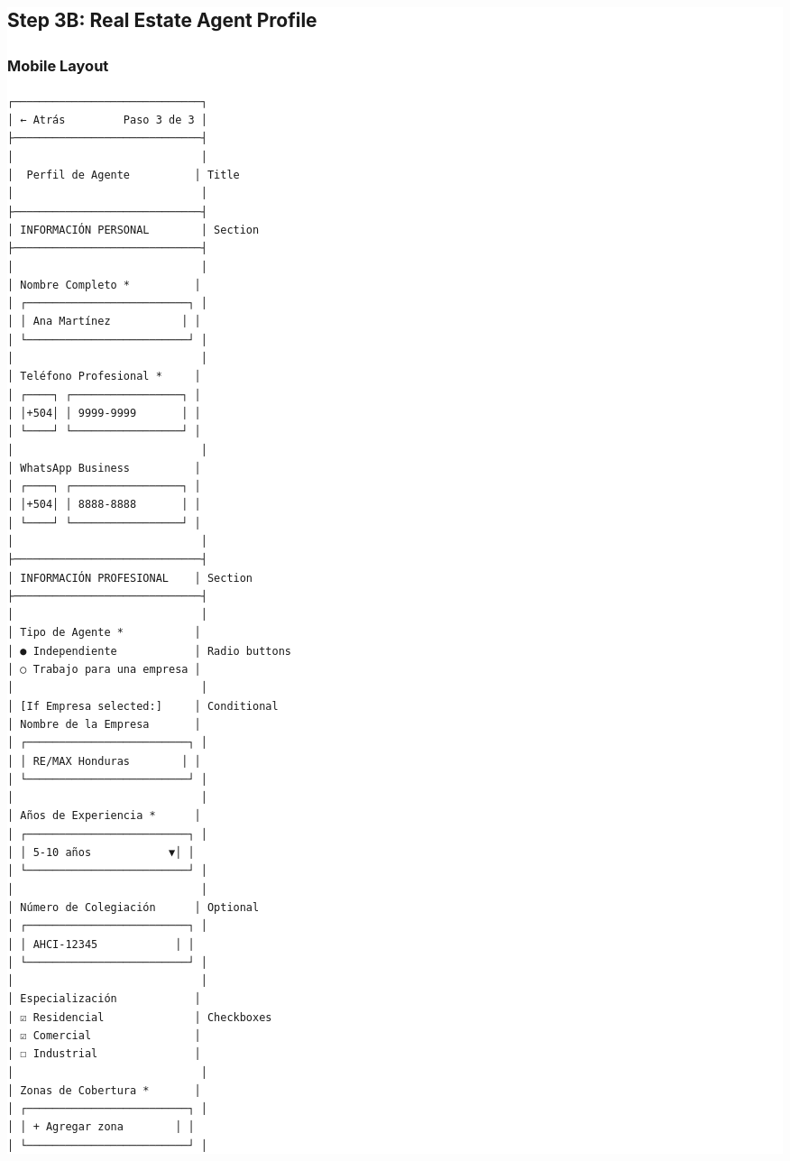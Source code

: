 ## Step 3B: Real Estate Agent Profile

### Mobile Layout
```
┌─────────────────────────────┐
│ ← Atrás         Paso 3 de 3 │
├─────────────────────────────┤
│                             │
│  Perfil de Agente          │ Title
│                             │
├─────────────────────────────┤
│ INFORMACIÓN PERSONAL        │ Section
├─────────────────────────────┤
│                             │
│ Nombre Completo *          │
│ ┌─────────────────────────┐ │
│ │ Ana Martínez           │ │
│ └─────────────────────────┘ │
│                             │
│ Teléfono Profesional *     │
│ ┌────┐ ┌─────────────────┐ │
│ │+504│ │ 9999-9999       │ │
│ └────┘ └─────────────────┘ │
│                             │
│ WhatsApp Business          │
│ ┌────┐ ┌─────────────────┐ │
│ │+504│ │ 8888-8888       │ │
│ └────┘ └─────────────────┘ │
│                             │
├─────────────────────────────┤
│ INFORMACIÓN PROFESIONAL    │ Section
├─────────────────────────────┤
│                             │
│ Tipo de Agente *           │
│ ● Independiente            │ Radio buttons
│ ○ Trabajo para una empresa │
│                             │
│ [If Empresa selected:]     │ Conditional
│ Nombre de la Empresa       │
│ ┌─────────────────────────┐ │
│ │ RE/MAX Honduras        │ │
│ └─────────────────────────┘ │
│                             │
│ Años de Experiencia *      │
│ ┌─────────────────────────┐ │
│ │ 5-10 años            ▼│ │
│ └─────────────────────────┘ │
│                             │
│ Número de Colegiación      │ Optional
│ ┌─────────────────────────┐ │
│ │ AHCI-12345            │ │
│ └─────────────────────────┘ │
│                             │
│ Especialización            │
│ ☑ Residencial              │ Checkboxes
│ ☑ Comercial                │
│ ☐ Industrial               │
│                             │
│ Zonas de Cobertura *       │
│ ┌─────────────────────────┐ │
│ │ + Agregar zona        │ │
│ └─────────────────────────┘ │
```